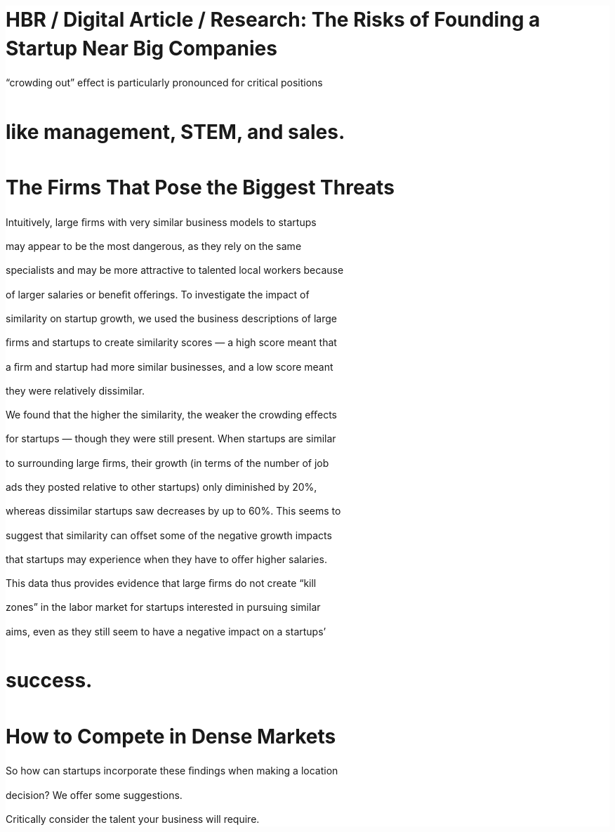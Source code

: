 # HBR / Digital Article / Research: The Risks of Founding a Startup Near Big Companies

“crowding out” eﬀect is particularly pronounced for critical positions

# like management, STEM, and sales.

# The Firms That Pose the Biggest Threats

Intuitively, large ﬁrms with very similar business models to startups

may appear to be the most dangerous, as they rely on the same

specialists and may be more attractive to talented local workers because

of larger salaries or beneﬁt oﬀerings. To investigate the impact of

similarity on startup growth, we used the business descriptions of large

ﬁrms and startups to create similarity scores — a high score meant that

a ﬁrm and startup had more similar businesses, and a low score meant

they were relatively dissimilar.

We found that the higher the similarity, the weaker the crowding eﬀects

for startups — though they were still present. When startups are similar

to surrounding large ﬁrms, their growth (in terms of the number of job

ads they posted relative to other startups) only diminished by 20%,

whereas dissimilar startups saw decreases by up to 60%. This seems to

suggest that similarity can oﬀset some of the negative growth impacts

that startups may experience when they have to oﬀer higher salaries.

This data thus provides evidence that large ﬁrms do not create “kill

zones” in the labor market for startups interested in pursuing similar

aims, even as they still seem to have a negative impact on a startups’

# success.

# How to Compete in Dense Markets

So how can startups incorporate these ﬁndings when making a location

decision? We oﬀer some suggestions.

Critically consider the talent your business will require.
